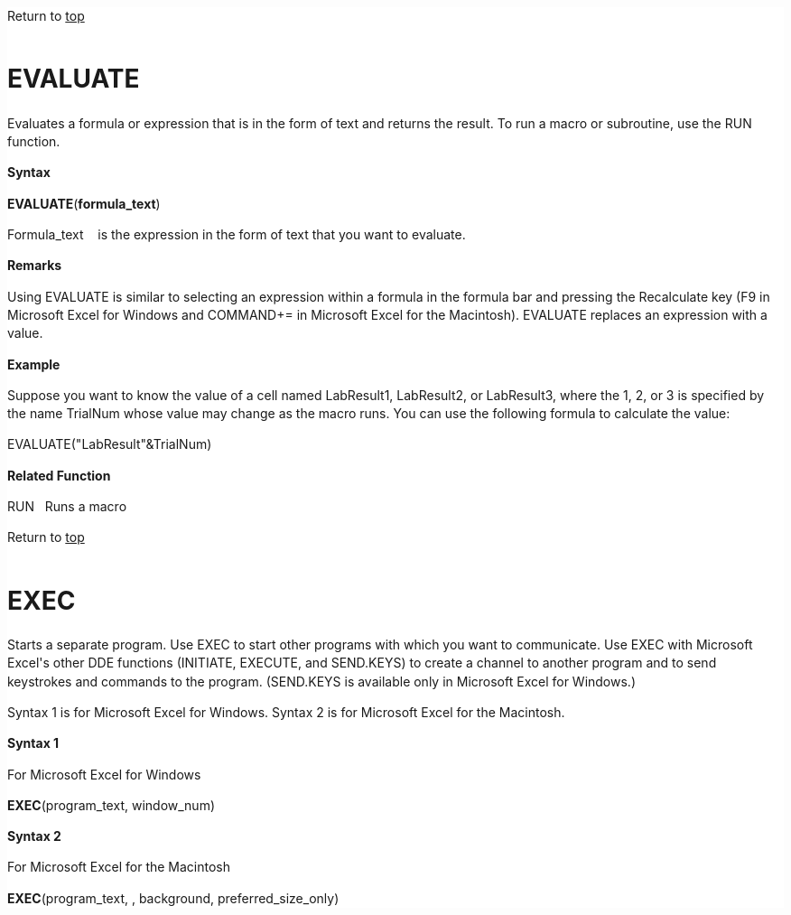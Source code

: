Return to [top](#E)

# EVALUATE

Evaluates a formula or expression that is in the form of text and
returns the result. To run a macro or subroutine, use the RUN function.

**Syntax**

**EVALUATE**(**formula\_text**)

Formula\_text    is the expression in the form of text that you want to
evaluate.

**Remarks**

Using EVALUATE is similar to selecting an expression within a formula in
the formula bar and pressing the Recalculate key (F9 in Microsoft Excel
for Windows and COMMAND+= in Microsoft Excel for the Macintosh).
EVALUATE replaces an expression with a value.

**Example**

Suppose you want to know the value of a cell named LabResult1,
LabResult2, or LabResult3, where the 1, 2, or 3 is specified by the name
TrialNum whose value may change as the macro runs. You can use the
following formula to calculate the value:

EVALUATE("LabResult"\&TrialNum)

**Related Function**

RUN   Runs a macro

Return to [top](#E)

# EXEC

Starts a separate program. Use EXEC to start other programs with which
you want to communicate. Use EXEC with Microsoft Excel's other DDE
functions (INITIATE, EXECUTE, and SEND.KEYS) to create a channel to
another program and to send keystrokes and commands to the program.
(SEND.KEYS is available only in Microsoft Excel for Windows.)

Syntax 1 is for Microsoft Excel for Windows. Syntax 2 is for Microsoft
Excel for the Macintosh.

**Syntax 1**

For Microsoft Excel for Windows

**EXEC**(program\_text, window\_num)

**Syntax 2**

For Microsoft Excel for the Macintosh

**EXEC**(program\_text, , background, preferred\_size\_only)
